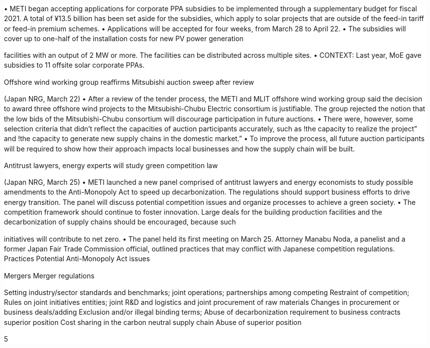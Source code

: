 •  METI began accepting applications for corporate PPA subsidies to be implemented through a
supplementary budget for fiscal 2021. A total of ¥13.5 billion has been set aside for the subsidies,
which apply to solar projects that are outside of the feed-in tariff or feed-in premium schemes.
•  Applications will be accepted for four weeks, from March 28 to April 22.
•  The subsidies will cover up to one-half of the installation costs for new PV power generation

facilities with an output of 2 MW or more. The facilities can be distributed across multiple sites.
•  CONTEXT: Last year, MoE gave subsidies to 11 offsite solar corporate PPAs.


Offshore wind working group reaffirms Mitsubishi auction sweep after review

(Japan NRG, March 22)
•  After a review of the tender process, the METI and MLIT offshore wind working group said the
decision to award three offshore wind projects to the Mitsubishi-Chubu Electric consortium is
justifiable. The group rejected the notion that the low bids of the Mitsubishi-Chubu consortium
will discourage participation in future auctions.
•  There were, however, some selection criteria that didn’t reflect the capacities of auction
participants accurately, such as !the capacity to realize the project” and !the capacity to generate
new supply chains in the domestic market.”
•  To improve the process, all future auction participants will be required to show how their
approach impacts local businesses and how the supply chain will be built.


Antitrust lawyers, energy experts will study green competition law

(Japan NRG, March 25)
•  METI launched a new panel comprised of antitrust lawyers and energy economists to study
possible amendments to the Anti-Monopoly Act to speed up decarbonization. The regulations
should support business efforts to drive energy transition. The panel will discuss potential
competition issues and organize processes to achieve a green society.
•  The competition framework should continue to foster innovation. Large deals for the building
production facilities and the decarbonization of supply chains should be encouraged, because such

initiatives will contribute to net zero.
•  The panel held its first meeting on March 25. Attorney Manabu Noda, a panelist and a former
Japan Fair Trade Commission official, outlined practices that may conflict with Japanese
competition regulations.
Practices                      Potential Anti-Monopoly Act issues

Mergers                        Merger regulations

Setting industry/sector standards and benchmarks;
joint operations; partnerships among competing
Restraint of competition; Rules on joint initiatives
entities; joint R&D and logistics and joint
procurement of raw materials
Changes in procurement or business deals/adding Exclusion and/or illegal binding terms; Abuse of
decarbonization requirement to business contracts superior position
Cost sharing in the carbon neutral supply chain Abuse of superior position



5
